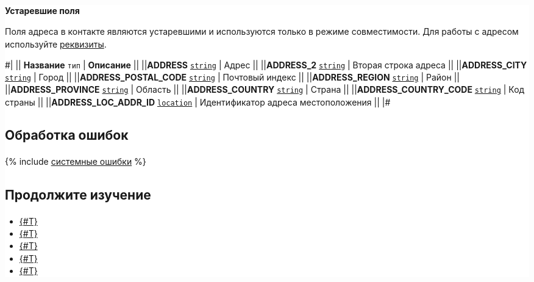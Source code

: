 **Устаревшие поля**

Поля адреса в контакте являются устаревшими и используются только в режиме совместимости. Для работы с адресом используйте [реквизиты](../requisites/index.md).

#|
|| **Название**
`тип` | **Описание** ||
||**ADDRESS**
[`string`](../../data-types.md) | Адрес ||
||**ADDRESS_2**
[`string`](../../data-types.md) | Вторая строка адреса ||
||**ADDRESS_CITY**
[`string`](../../data-types.md) | Город ||
||**ADDRESS_POSTAL_CODE**
[`string`](../../data-types.md) | Почтовый индекс ||
||**ADDRESS_REGION**
[`string`](../../data-types.md) | Район ||
||**ADDRESS_PROVINCE**
[`string`](../../data-types.md) | Область ||
||**ADDRESS_COUNTRY**
[`string`](../../data-types.md) | Страна ||
||**ADDRESS_COUNTRY_CODE**
[`string`](../../data-types.md) | Код страны ||
||**ADDRESS_LOC_ADDR_ID**
[`location`](../../data-types.md) | Идентификатор адреса местоположения ||
|#

## Обработка ошибок

{% include [системные ошибки](./../../../_includes/system-errors.md) %}

## Продолжите изучение

- [{#T}](./crm-contact-add.md)
- [{#T}](./crm-contact-update.md)
- [{#T}](./crm-contact-get.md)
- [{#T}](./crm-contact-list.md)
- [{#T}](./crm-contact-delete.md)
